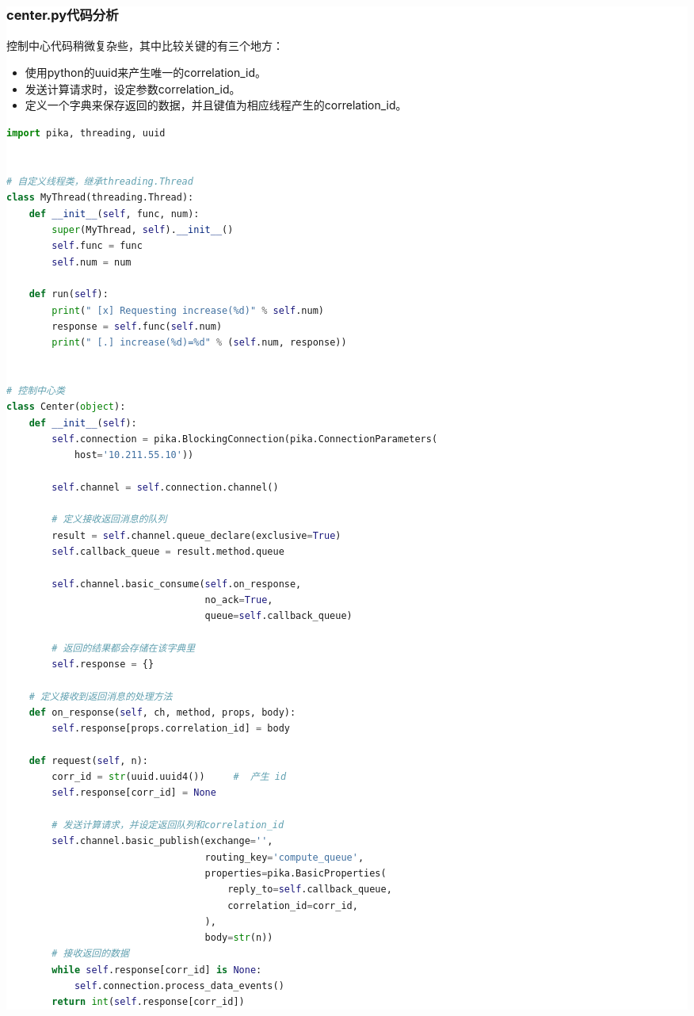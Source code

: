 ### center.py代码分析
控制中心代码稍微复杂些，其中比较关键的有三个地方：

- 使用python的uuid来产生唯一的correlation_id。
- 发送计算请求时，设定参数correlation_id。
- 定义一个字典来保存返回的数据，并且键值为相应线程产生的correlation_id。

```python
import pika, threading, uuid


# 自定义线程类，继承threading.Thread
class MyThread(threading.Thread):
    def __init__(self, func, num):
        super(MyThread, self).__init__()
        self.func = func
        self.num = num

    def run(self):
        print(" [x] Requesting increase(%d)" % self.num)
        response = self.func(self.num)
        print(" [.] increase(%d)=%d" % (self.num, response))


# 控制中心类
class Center(object):
    def __init__(self):
        self.connection = pika.BlockingConnection(pika.ConnectionParameters(
            host='10.211.55.10'))

        self.channel = self.connection.channel()

        # 定义接收返回消息的队列
        result = self.channel.queue_declare(exclusive=True)
        self.callback_queue = result.method.queue

        self.channel.basic_consume(self.on_response,
                                   no_ack=True,
                                   queue=self.callback_queue)

        # 返回的结果都会存储在该字典里
        self.response = {}

    # 定义接收到返回消息的处理方法
    def on_response(self, ch, method, props, body):
        self.response[props.correlation_id] = body

    def request(self, n):
        corr_id = str(uuid.uuid4())     #  产生 id
        self.response[corr_id] = None

        # 发送计算请求，并设定返回队列和correlation_id
        self.channel.basic_publish(exchange='',
                                   routing_key='compute_queue',
                                   properties=pika.BasicProperties(
                                       reply_to=self.callback_queue,
                                       correlation_id=corr_id,
                                   ),
                                   body=str(n))
        # 接收返回的数据
        while self.response[corr_id] is None:
            self.connection.process_data_events()
        return int(self.response[corr_id])

```